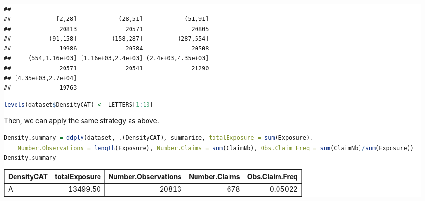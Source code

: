     ## 
    ##             [2,28]            (28,51]            (51,91] 
    ##              20813              20571              20805 
    ##           (91,158]          (158,287]          (287,554] 
    ##              19986              20584              20508 
    ##     (554,1.16e+03] (1.16e+03,2.4e+03] (2.4e+03,4.35e+03] 
    ##              20571              20541              21290 
    ## (4.35e+03,2.7e+04] 
    ##              19763

``` r
levels(dataset$DensityCAT) <- LETTERS[1:10]
```

Then, we can apply the same strategy as above.

``` r
Density.summary = ddply(dataset, .(DensityCAT), summarize, totalExposure = sum(Exposure), 
    Number.Observations = length(Exposure), Number.Claims = sum(ClaimNb), Obs.Claim.Freq = sum(ClaimNb)/sum(Exposure))
Density.summary
```



<table border="1">
<tr>
<th>
DensityCAT
</th>
<th>
totalExposure
</th>
<th>
Number.Observations
</th>
<th>
Number.Claims
</th>
<th>
Obs.Claim.Freq
</th>
</tr>
<tr>
<td>
A
</td>
<td align="right">
13499.50
</td>
<td align="right">
20813
</td>
<td align="right">
678
</td>
<td align="right">
0.05022